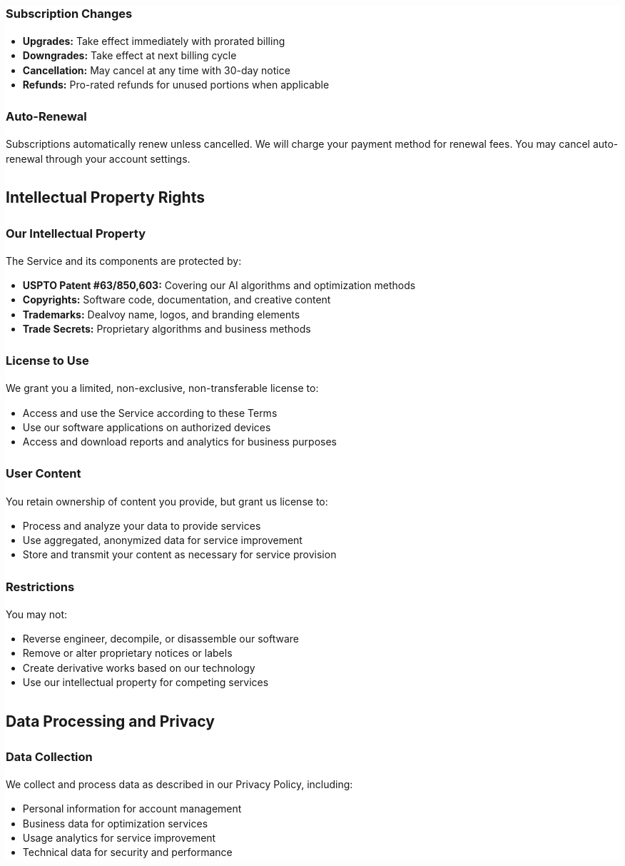 ### Subscription Changes
- **Upgrades:** Take effect immediately with prorated billing
- **Downgrades:** Take effect at next billing cycle
- **Cancellation:** May cancel at any time with 30-day notice
- **Refunds:** Pro-rated refunds for unused portions when applicable

### Auto-Renewal
Subscriptions automatically renew unless cancelled. We will charge your payment method for renewal fees. You may cancel auto-renewal through your account settings.

## Intellectual Property Rights

### Our Intellectual Property
The Service and its components are protected by:

- **USPTO Patent #63/850,603:** Covering our AI algorithms and optimization methods
- **Copyrights:** Software code, documentation, and creative content
- **Trademarks:** Dealvoy name, logos, and branding elements
- **Trade Secrets:** Proprietary algorithms and business methods

### License to Use
We grant you a limited, non-exclusive, non-transferable license to:

- Access and use the Service according to these Terms
- Use our software applications on authorized devices
- Access and download reports and analytics for business purposes

### User Content
You retain ownership of content you provide, but grant us license to:

- Process and analyze your data to provide services
- Use aggregated, anonymized data for service improvement
- Store and transmit your content as necessary for service provision

### Restrictions
You may not:

- Reverse engineer, decompile, or disassemble our software
- Remove or alter proprietary notices or labels
- Create derivative works based on our technology
- Use our intellectual property for competing services

## Data Processing and Privacy

### Data Collection
We collect and process data as described in our Privacy Policy, including:

- Personal information for account management
- Business data for optimization services
- Usage analytics for service improvement
- Technical data for security and performance
